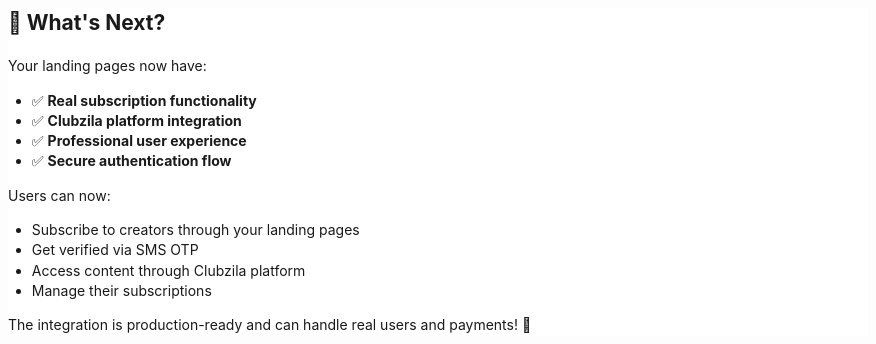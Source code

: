 ## 🎉 What's Next?

Your landing pages now have:
- ✅ **Real subscription functionality**
- ✅ **Clubzila platform integration**
- ✅ **Professional user experience**
- ✅ **Secure authentication flow**

Users can now:
- Subscribe to creators through your landing pages
- Get verified via SMS OTP
- Access content through Clubzila platform
- Manage their subscriptions

The integration is production-ready and can handle real users and payments! 🚀

